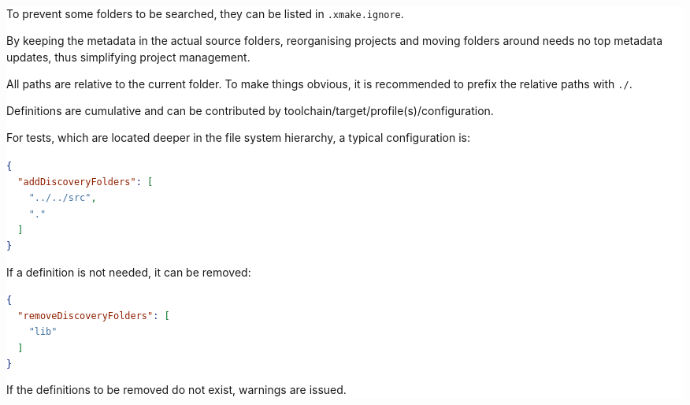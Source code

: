 To prevent some folders to be searched, they can be listed in 
`.xmake.ignore`.

By keeping the metadata in the actual source folders, reorganising 
projects and moving
folders around needs no top metadata updates, thus simplifying project
management.

All paths are relative to the current folder. To make things obvious,
it is recommended to prefix the relative paths with `./`.

Definitions are cumulative and can be contributed by
toolchain/target/profile(s)/configuration.

For tests, which are located deeper in the file system hierarchy, 
a typical configuration is:

```json
{
  "addDiscoveryFolders": [
    "../../src",
    "."
  ]
}
```

If a definition is not needed, it can be removed:

```json
{
  "removeDiscoveryFolders": [
    "lib"
  ]
}
```

If the definitions to be removed do not exist, warnings are issued.
